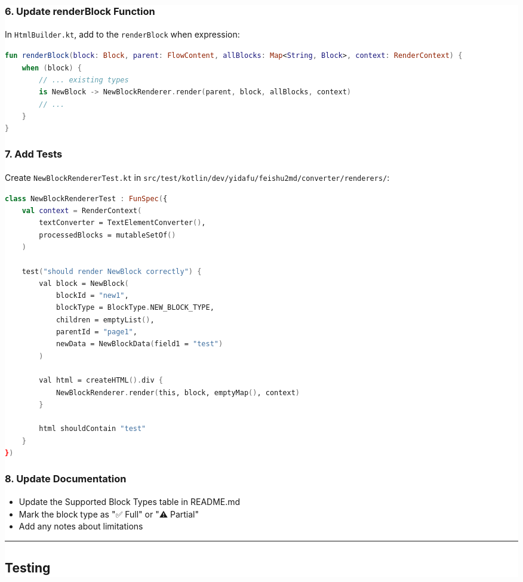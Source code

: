 ### 6. Update renderBlock Function

In `HtmlBuilder.kt`, add to the `renderBlock` when expression:

```kotlin
fun renderBlock(block: Block, parent: FlowContent, allBlocks: Map<String, Block>, context: RenderContext) {
    when (block) {
        // ... existing types
        is NewBlock -> NewBlockRenderer.render(parent, block, allBlocks, context)
        // ...
    }
}
```

### 7. Add Tests

Create `NewBlockRendererTest.kt` in `src/test/kotlin/dev/yidafu/feishu2md/converter/renderers/`:

```kotlin
class NewBlockRendererTest : FunSpec({
    val context = RenderContext(
        textConverter = TextElementConverter(),
        processedBlocks = mutableSetOf()
    )
    
    test("should render NewBlock correctly") {
        val block = NewBlock(
            blockId = "new1",
            blockType = BlockType.NEW_BLOCK_TYPE,
            children = emptyList(),
            parentId = "page1",
            newData = NewBlockData(field1 = "test")
        )
        
        val html = createHTML().div {
            NewBlockRenderer.render(this, block, emptyMap(), context)
        }
        
        html shouldContain "test"
    }
})
```

### 8. Update Documentation

- Update the Supported Block Types table in README.md
- Mark the block type as "✅ Full" or "⚠️ Partial"
- Add any notes about limitations

---

## Testing

